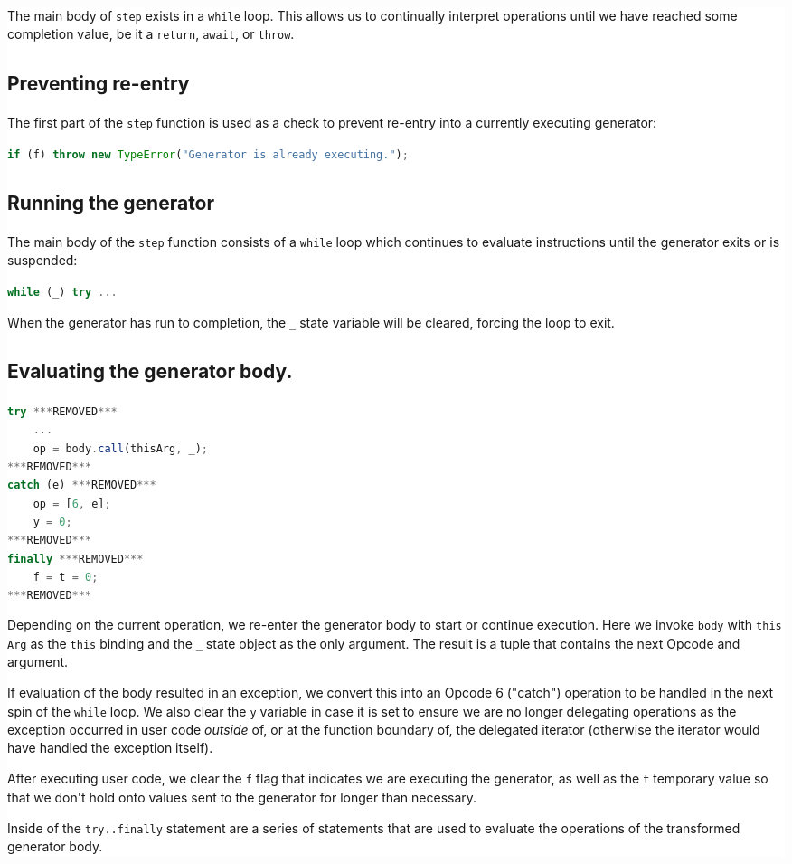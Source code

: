 The main body of `step` exists in a `while` loop. This allows us to continually interpret
operations until we have reached some completion value, be it a `return`, `await`, or `throw`.

## Preventing re-entry
The first part of the `step` function is used as a check to prevent re-entry into a currently
executing generator:

```ts
if (f) throw new TypeError("Generator is already executing.");
```

## Running the generator
The main body of the `step` function consists of a `while` loop which continues to evaluate
instructions until the generator exits or is suspended:

```ts
while (_) try ...
```

When the generator has run to completion, the `_` state variable will be cleared, forcing the loop
to exit.

## Evaluating the generator body.
```ts
try ***REMOVED***
    ...
    op = body.call(thisArg, _);
***REMOVED***
catch (e) ***REMOVED***
    op = [6, e];
    y = 0;
***REMOVED***
finally ***REMOVED***
    f = t = 0;
***REMOVED***
```

Depending on the current operation, we re-enter the generator body to start or continue execution.
Here we invoke `body` with `thisArg` as the `this` binding and the `_` state object as the only
argument. The result is a tuple that contains the next Opcode and argument.

If evaluation of the body resulted in an exception, we convert this into an Opcode 6 ("catch")
operation to be handled in the next spin of the `while` loop. We also clear the `y` variable in
case it is set to ensure we are no longer delegating operations as the exception occurred in
user code *outside* of, or at the function boundary of, the delegated iterator (otherwise the
iterator would have handled the exception itself).

After executing user code, we clear the `f` flag that indicates we are executing the generator,
as well as the `t` temporary value so that we don't hold onto values sent to the generator for
longer than necessary.

Inside of the `try..finally` statement are a series of statements that are used to evaluate the
operations of the transformed generator body.
